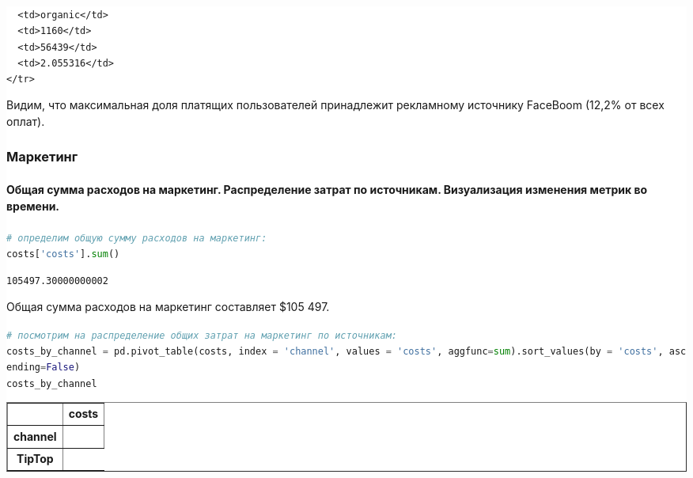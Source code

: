       <td>organic</td>
      <td>1160</td>
      <td>56439</td>
      <td>2.055316</td>
    </tr>
  </tbody>
</table>
</div>



Видим, что максимальная доля платящих пользователей принадлежит рекламному источнику FaceBoom (12,2% от всех оплат).

### Маркетинг

#### Общая сумма расходов на маркетинг. Распределение затрат по источникам. Визуализация изменения метрик во времени.


```python
# определим общую сумму расходов на маркетинг:
costs['costs'].sum()
```




    105497.30000000002



Общая сумма расходов на маркетинг составляет $105 497.


```python
# посмотрим на распределение общих затрат на маркетинг по источникам:
costs_by_channel = pd.pivot_table(costs, index = 'channel', values = 'costs', aggfunc=sum).sort_values(by = 'costs', ascending=False)
costs_by_channel
```




<div>
<style scoped>
    .dataframe tbody tr th:only-of-type {
        vertical-align: middle;
    }

    .dataframe tbody tr th {
        vertical-align: top;
    }

    .dataframe thead th {
        text-align: right;
    }
</style>
<table border="1" class="dataframe">
  <thead>
    <tr style="text-align: right;">
      <th></th>
      <th>costs</th>
    </tr>
    <tr>
      <th>channel</th>
      <th></th>
    </tr>
  </thead>
  <tbody>
    <tr>
      <th>TipTop</th>